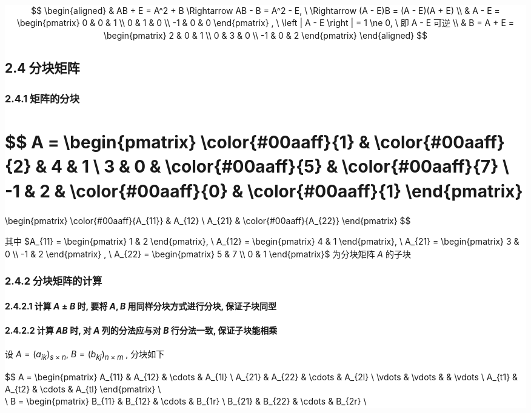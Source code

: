$$
\begin{aligned}
 & AB + E = A^2 + B \Rightarrow AB - B = A^2 - E, \ 
 \Rightarrow (A - E)B = (A - E)(A + E) \\
 & A - E = 
 \begin{pmatrix}
  0 & 0 & 1 \\
  0 & 1 & 0 \\
  -1 & 0 & 0
 \end{pmatrix}
 , \ 
 \left | A - E \right | = 1 \ne 0, \ 即 A - E 可逆 \\
 & B = A + E = 
 \begin{pmatrix}
  2 & 0 & 1 \\
  0 & 3 & 0 \\
  -1 & 0 & 2
 \end{pmatrix}
\end{aligned}
$$

## 2.4 分块矩阵
### 2.4.1 矩阵的分块

$$
A = 
\begin{pmatrix}
 \color{#00aaff}{1} & \color{#00aaff}{2} & 4 & 1 \\
 3 & 0 & \color{#00aaff}{5} & \color{#00aaff}{7} \\
 -1 & 2 & \color{#00aaff}{0} & \color{#00aaff}{1}
\end{pmatrix}
=
\begin{pmatrix}
 \color{#00aaff}{A_{11}} & A_{12} \\
 A_{21} & \color{#00aaff}{A_{22}}
\end{pmatrix}
$$

其中 $A_{11} = \begin{pmatrix} 1 & 2 \end{pmatrix}, \ A_{12} = \begin{pmatrix} 4 & 1 \end{pmatrix}, \ 
 A_{21} = \begin{pmatrix} 3 & 0 \\ -1 & 2 \end{pmatrix} , \ A_{22} = \begin{pmatrix} 5 & 7 \\ 0 & 1 \end{pmatrix}$
 为分块矩阵 $A$ 的子块

### 2.4.2 分块矩阵的计算
#### 2.4.2.1 计算 $A \pm B$ 时, 要将 $A, B$ 用同样分块方式进行分块, 保证子块同型
#### 2.4.2.2 计算 $AB$ 时, 对 $A$ 列的分法应与对 $B$ 行分法一致, 保证子块能相乘

设 $A = (a_{ik})_{s \times n}, \ B = (b_{kj})_{n \times m}$ , 分块如下

$$
A = 
\begin{pmatrix}
 A_{11} & A_{12} & \cdots & A_{1l} \\
 A_{21} & A_{22} & \cdots & A_{2l} \\
 \vdots & \vdots &   & \vdots \\
 A_{t1} & A_{t2} & \cdots & A_{tl}
\end{pmatrix}
\\ \
\\
B = 
\begin{pmatrix}
 B_{11} & B_{12} & \cdots & B_{1r} \\
 B_{21} & B_{22} & \cdots & B_{2r} \\